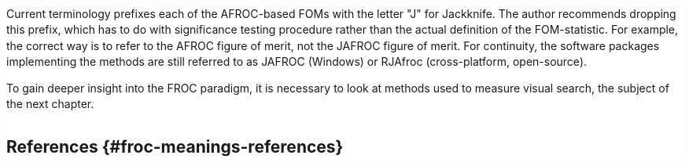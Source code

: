 Current terminology prefixes each of the AFROC-based FOMs with the letter "J" for Jackknife. The author recommends dropping this prefix, which has to do with significance testing procedure rather than the actual definition of the FOM-statistic. For example, the correct way is to refer to the AFROC figure of merit, not the JAFROC figure of merit. For continuity, the software packages implementing the methods are still referred to as JAFROC (Windows) or RJAfroc (cross-platform, open-source).

To gain deeper insight into the FROC paradigm, it is necessary to look at methods used to measure visual search, the subject of the next chapter.

## References {#froc-meanings-references}
